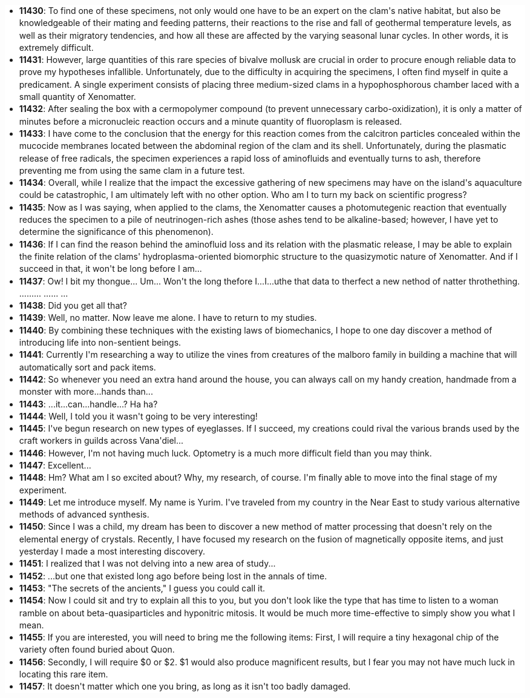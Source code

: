 - **11430**: To find one of these specimens, not only would one have to be an expert on the clam's native habitat, but also be knowledgeable of their mating and feeding patterns, their reactions to the rise and fall of geothermal temperature levels, as well as their migratory tendencies, and how all these are affected by the varying seasonal lunar cycles. In other words, it is extremely difficult.
- **11431**: However, large quantities of this rare species of bivalve mollusk are crucial in order to procure enough reliable data to prove my hypotheses infallible. Unfortunately, due to the difficulty in acquiring the specimens, I often find myself in quite a predicament. A single experiment consists of placing three medium-sized clams in a hypophosphorous chamber laced with a small quantity of Xenomatter.
- **11432**: After sealing the box with a cermopolymer compound (to prevent unnecessary carbo-oxidization), it is only a matter of minutes before a micronucleic reaction occurs and a minute quantity of fluoroplasm is released.
- **11433**: I have come to the conclusion that the energy for this reaction comes from the calcitron particles concealed within the mucocide membranes located between the abdominal region of the clam and its shell. Unfortunately, during the plasmatic release of free radicals, the specimen experiences a rapid loss of aminofluids and eventually turns to ash, therefore preventing me from using the same clam in a future test.
- **11434**: Overall, while I realize that the impact the excessive gathering of new specimens may have on the island's aquaculture could be catastrophic, I am ultimately left with no other option. Who am I to turn my back on scientific progress?
- **11435**: Now as I was saying, when applied to the clams, the Xenomatter causes a photomutegenic reaction that eventually reduces the specimen to a pile of neutrinogen-rich ashes (those ashes tend to be alkaline-based; however, I have yet to determine the significance of this phenomenon).
- **11436**: If I can find the reason behind the aminofluid loss and its relation with the plasmatic release, I may be able to explain the finite relation of the clams' hydroplasma-oriented biomorphic structure to the quasizymotic nature of Xenomatter. And if I succeed in that, it won't be long before I am...
- **11437**: Ow! I bit my thongue... Um... Won't the long thefore I...I...uthe that data to therfect a new nethod of natter throthething. ......... ...... ...
- **11438**: Did you get all that?
- **11439**: Well, no matter. Now leave me alone. I have to return to my studies.
- **11440**: By combining these techniques with the existing laws of biomechanics, I hope to one day discover a method of introducing life into non-sentient beings.
- **11441**: Currently I'm researching a way to utilize the vines from creatures of the malboro family in building a machine that will automatically sort and pack items.
- **11442**: So whenever you need an extra hand around the house, you can always call on my handy creation, handmade from a monster with more...hands than...
- **11443**: ...it...can...handle...? Ha ha?
- **11444**: Well, I told you it wasn't going to be very interesting!
- **11445**: I've begun research on new types of eyeglasses. If I succeed, my creations could rival the various brands used by the craft workers in guilds across Vana'diel...
- **11446**: However, I'm not having much luck. Optometry is a much more difficult field than you may think.
- **11447**: Excellent...
- **11448**: Hm? What am I so excited about? Why, my research, of course. I'm finally able to move into the final stage of my experiment.
- **11449**: Let me introduce myself. My name is Yurim. I've traveled from my country in the Near East to study various alternative methods of advanced synthesis.
- **11450**: Since I was a child, my dream has been to discover a new method of matter processing that doesn't rely on the elemental energy of crystals. Recently, I have focused my research on the fusion of magnetically opposite items, and just yesterday I made a most interesting discovery.
- **11451**: I realized that I was not delving into a new area of study...
- **11452**: ...but one that existed long ago before being lost in the annals of time.
- **11453**: "The secrets of the ancients," I guess you could call it.
- **11454**: Now I could sit and try to explain all this to you, but you don't look like the type that has time to listen to a woman ramble on about beta-quasiparticles and hyponitric mitosis. It would be much more time-effective to simply show you what I mean.
- **11455**: If you are interested, you will need to bring me the following items: First, I will require a tiny hexagonal chip of the variety often found buried about Quon.
- **11456**: Secondly, I will require $0 or $2. $1 would also produce magnificent results, but I fear you may not have much luck in locating this rare item.
- **11457**: It doesn't matter which one you bring, as long as it isn't too badly damaged.